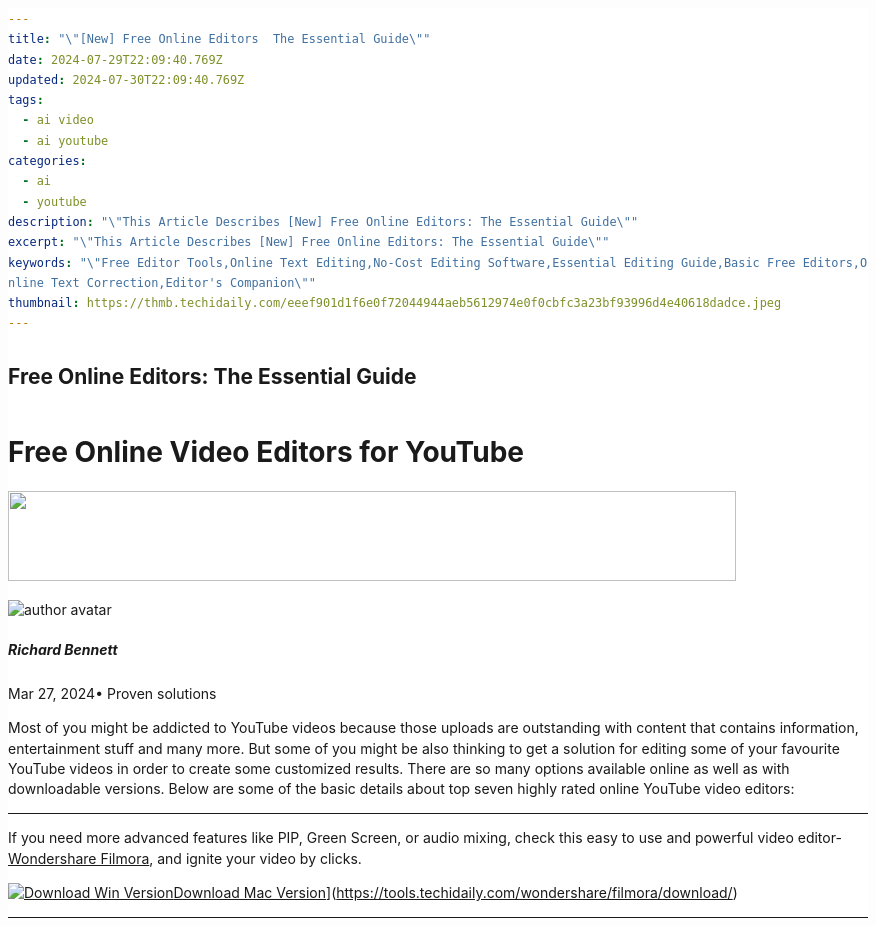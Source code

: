 ```yaml
---
title: "\"[New] Free Online Editors  The Essential Guide\""
date: 2024-07-29T22:09:40.769Z
updated: 2024-07-30T22:09:40.769Z
tags:
  - ai video
  - ai youtube
categories:
  - ai
  - youtube
description: "\"This Article Describes [New] Free Online Editors: The Essential Guide\""
excerpt: "\"This Article Describes [New] Free Online Editors: The Essential Guide\""
keywords: "\"Free Editor Tools,Online Text Editing,No-Cost Editing Software,Essential Editing Guide,Basic Free Editors,Online Text Correction,Editor's Companion\""
thumbnail: https://thmb.techidaily.com/eeef901d1f6e0f72044944aeb5612974e0f0cbfc3a23bf93996d4e40618dadce.jpeg
---
```


## Free Online Editors: The Essential Guide

# Free Online Video Editors for YouTube


<a href="https://zonlipartnershipprogram.pxf.io/c/5597632/1596691/17882" target="_top" id="1596691"><img src="//a.impactradius-go.com/display-ad/17882-1596691" border="0" alt="" width="728" height="90"/></a><img height="0" width="0" src="https://imp.pxf.io/i/5597632/1596691/17882" style="position:absolute;visibility:hidden;" border="0" />

![author avatar](https://images.wondershare.com/filmora/article-images/richard-bennett.jpg)

##### Richard Bennett

 Mar 27, 2024• Proven solutions

Most of you might be addicted to YouTube videos because those uploads are outstanding with content that contains information, entertainment stuff and many more. But some of you might be also thinking to get a solution for editing some of your favourite YouTube videos in order to create some customized results. There are so many options available online as well as with downloadable versions. Below are some of the basic details about top seven highly rated online YouTube video editors:

---

If you need more advanced features like PIP, Green Screen, or audio mixing, check this easy to use and powerful video editor-[Wondershare Filmora](https://tools.techidaily.com/wondershare/filmora/download/), and ignite your video by clicks.

[![Download Win Version](https://images.wondershare.com/filmora/guide/download-btn-win.jpg)](https://tools.techidaily.com/wondershare/filmora/download/)[Download Mac Version](https://images.wondershare.com/filmora/guide/download-btn-mac.jpg)](https://tools.techidaily.com/wondershare/filmora/download/)

---
